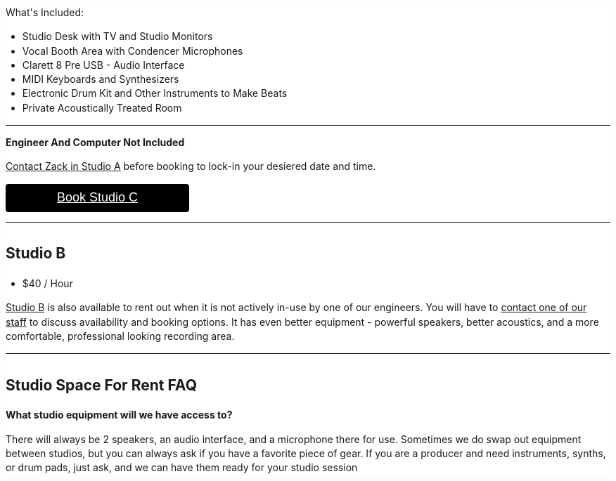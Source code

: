 What's Included:
- Studio Desk with TV and Studio Monitors
- Vocal Booth Area with Condencer Microphones
- Clarett 8 Pre USB - Audio Interface
- MIDI Keyboards and Synthesizers
- Electronic Drum Kit and Other Instruments to Make Beats
- Private Acoustically Treated Room

- - -
**Engineer And Computer Not Included**

<a href="{{site.baseurl}}/contact/">Contact Zack in Studio A</a> before booking to lock-in your desiered date and time.

<div style="overflow: auto;">
  <a target="_blank" href="https://checkout.square.site/buy/ONTA6ABV475VPA7B4JGXLCA5?src=embed" style="
    display: inline-block;
    font-family: Helvetica, Arial, sans-serif;
    font-size: 18px;
    line-height: 38px;
    height: 40px;
    padding-left: 48px;
    padding-right: 48px;
    color: #ffffff;
    min-width: 165px;
    background-color: #000000;
    border-radius: 4px;
    text-align: center;
    box-shadow: 0 0 0 1px rgba(0,0,0,.1) inset;
  ">Book Studio C</a>
</div>

- - -

## Studio B

- $40 / Hour

<a href="/services/01-recording-studios/" target="Studio B">Studio B</a> is also available to rent out when it is not actively in-use by one of our engineers. You will have to <a href="/contact/" target="Contact us">contact one of our staff</a>  to discuss availability and booking options. It has even better equipment - powerful speakers, better acoustics, and a more comfortable, professional looking recording area.

- - -

## Studio Space For Rent FAQ

**What studio equipment will we have access to?**

There will always be 2 speakers, an audio interface, and a microphone there for use. Sometimes we do swap out equipment between studios, but you can always ask if you have a favorite piece of gear. If you are a producer and need instruments, synths, or drum pads, just ask, and we can have them ready for your studio session
